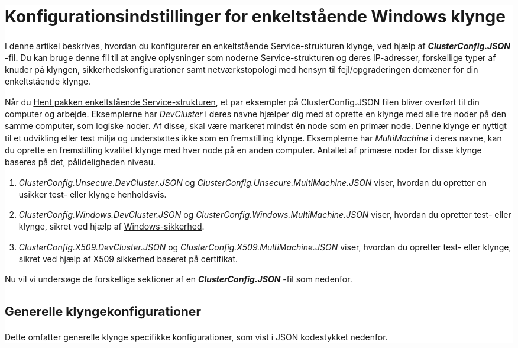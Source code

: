 <properties
   pageTitle="Konfigurere din enkeltstående klynge | Microsoft Azure"
   description="I denne artikel beskrives, hvordan du konfigurerer din enkeltstående eller privat Service-strukturen klynge."
   services="service-fabric"
   documentationCenter=".net"
   authors="dsk-2015"
   manager="timlt"
   editor=""/>

<tags
   ms.service="service-fabric"
   ms.devlang="dotnet"
   ms.topic="article"
   ms.tgt_pltfrm="na"
   ms.workload="na"
   ms.date="10/07/2016"
   ms.author="dkshir"/>


# <a name="configuration-settings-for-standalone-windows-cluster"></a>Konfigurationsindstillinger for enkeltstående Windows klynge

I denne artikel beskrives, hvordan du konfigurerer en enkeltstående Service-strukturen klynge, ved hjælp af _**ClusterConfig.JSON**_ -fil. Du kan bruge denne fil til at angive oplysninger som noderne Service-strukturen og deres IP-adresser, forskellige typer af knuder på klyngen, sikkerhedskonfigurationer samt netværkstopologi med hensyn til fejl/opgraderingen domæner for din enkeltstående klynge.

Når du [Hent pakken enkeltstående Service-strukturen](service-fabric-cluster-creation-for-windows-server.md#downloadpackage), et par eksempler på ClusterConfig.JSON filen bliver overført til din computer og arbejde. Eksemplerne har *DevCluster* i deres navne hjælper dig med at oprette en klynge med alle tre noder på den samme computer, som logiske noder. Af disse, skal være markeret mindst én node som en primær node. Denne klynge er nyttigt til et udvikling eller test miljø og understøttes ikke som en fremstilling klynge. Eksemplerne har *MultiMachine* i deres navne, kan du oprette en fremstilling kvalitet klynge med hver node på en anden computer. Antallet af primære noder for disse klynge baseres på det, [pålideligheden niveau](#reliability).

1. *ClusterConfig.Unsecure.DevCluster.JSON* og *ClusterConfig.Unsecure.MultiMachine.JSON* viser, hvordan du opretter en usikker test- eller klynge henholdsvis. 
    
2. *ClusterConfig.Windows.DevCluster.JSON* og *ClusterConfig.Windows.MultiMachine.JSON* viser, hvordan du opretter test- eller klynge, sikret ved hjælp af [Windows-sikkerhed](service-fabric-windows-cluster-windows-security.md).

3. *ClusterConfig.X509.DevCluster.JSON* og *ClusterConfig.X509.MultiMachine.JSON* viser, hvordan du opretter test- eller klynge, sikret ved hjælp af [X509 sikkerhed baseret på certifikat](service-fabric-windows-cluster-x509-security.md). 


Nu vil vi undersøge de forskellige sektioner af en _**ClusterConfig.JSON**_ -fil som nedenfor.

## <a name="general-cluster-configurations"></a>Generelle klyngekonfigurationer
Dette omfatter generelle klynge specifikke konfigurationer, som vist i JSON kodestykket nedenfor.
